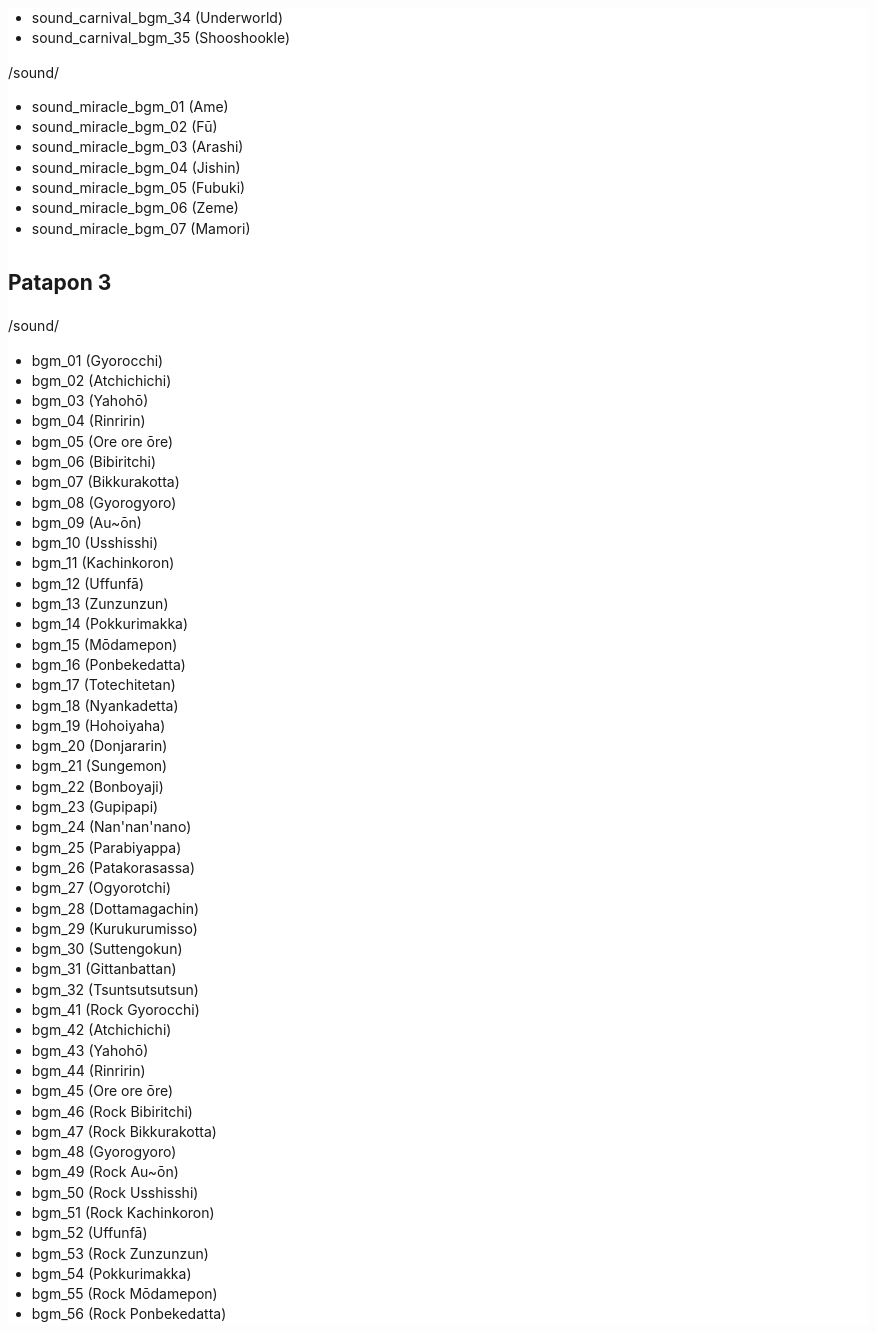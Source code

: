 * sound_carnival_bgm_34 (Underworld)
* sound_carnival_bgm_35 (Shooshookle)

\/sound/

* sound_miracle_bgm_01 (Ame)
* sound_miracle_bgm_02 (Fū)
* sound_miracle_bgm_03 (Arashi)
* sound_miracle_bgm_04 (Jishin)
* sound_miracle_bgm_05 (Fubuki)
* sound_miracle_bgm_06 (Zeme)
* sound_miracle_bgm_07 (Mamori)

## Patapon 3

\/sound/

* bgm_01 (Gyorocchi)
* bgm_02 (Atchichichi)
* bgm_03 (Yahohō)
* bgm_04 (Rinririn)
* bgm_05 (Ore ore ōre)
* bgm_06 (Bibiritchi)
* bgm_07 (Bikkurakotta)
* bgm_08 (Gyorogyoro)
* bgm_09 (Au~ōn)
* bgm_10 (Usshisshi)
* bgm_11 (Kachinkoron)
* bgm_12 (Uffunfā)
* bgm_13 (Zunzunzun)
* bgm_14 (Pokkurimakka)
* bgm_15 (Mōdamepon)
* bgm_16 (Ponbekedatta)
* bgm_17 (Totechitetan)
* bgm_18 (Nyankadetta)
* bgm_19 (Hohoiyaha)
* bgm_20 (Donjararin)
* bgm_21 (Sungemon)
* bgm_22 (Bonboyaji)
* bgm_23 (Gupipapi)
* bgm_24 (Nan'nan'nano)
* bgm_25 (Parabiyappa)
* bgm_26 (Patakorasassa)
* bgm_27 (Ogyorotchi)
* bgm_28 (Dottamagachin)
* bgm_29 (Kurukurumisso)
* bgm_30 (Suttengokun)
* bgm_31 (Gittanbattan)
* bgm_32 (Tsuntsutsutsun)
* bgm_41 (Rock Gyorocchi)
* bgm_42 (Atchichichi)
* bgm_43 (Yahohō)
* bgm_44 (Rinririn)
* bgm_45 (Ore ore ōre)
* bgm_46 (Rock Bibiritchi)
* bgm_47 (Rock Bikkurakotta)
* bgm_48 (Gyorogyoro)
* bgm_49 (Rock Au~ōn)
* bgm_50 (Rock Usshisshi)
* bgm_51 (Rock Kachinkoron)
* bgm_52 (Uffunfā)
* bgm_53 (Rock Zunzunzun)
* bgm_54 (Pokkurimakka)
* bgm_55 (Rock Mōdamepon)
* bgm_56 (Rock Ponbekedatta)